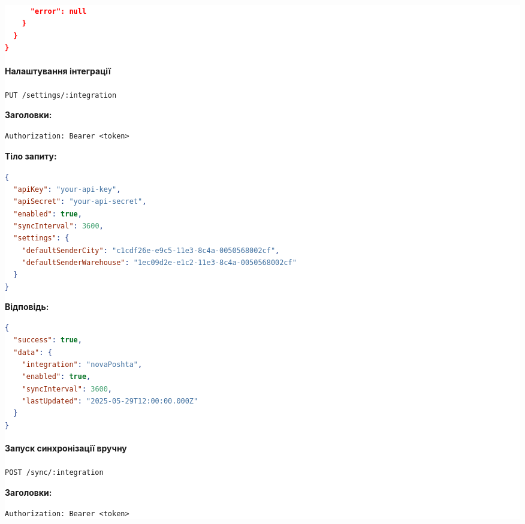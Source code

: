 ```json
      "error": null
    }
  }
}
```

#### Налаштування інтеграції

```
PUT /settings/:integration
```

**Заголовки:**

```
Authorization: Bearer <token>
```

**Тіло запиту:**

```json
{
  "apiKey": "your-api-key",
  "apiSecret": "your-api-secret",
  "enabled": true,
  "syncInterval": 3600,
  "settings": {
    "defaultSenderCity": "c1cdf26e-e9c5-11e3-8c4a-0050568002cf",
    "defaultSenderWarehouse": "1ec09d2e-e1c2-11e3-8c4a-0050568002cf"
  }
}
```

**Відповідь:**

```json
{
  "success": true,
  "data": {
    "integration": "novaPoshta",
    "enabled": true,
    "syncInterval": 3600,
    "lastUpdated": "2025-05-29T12:00:00.000Z"
  }
}
```

#### Запуск синхронізації вручну

```
POST /sync/:integration
```

**Заголовки:**

```
Authorization: Bearer <token>
```

